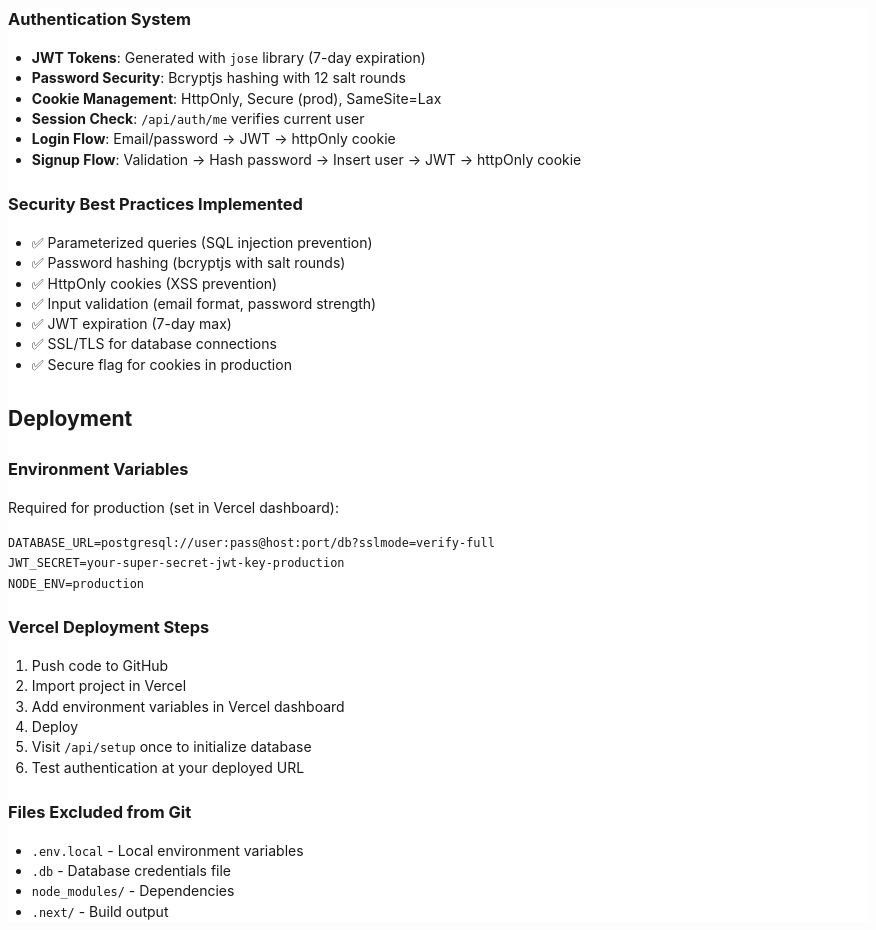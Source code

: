 ### Authentication System
- **JWT Tokens**: Generated with `jose` library (7-day expiration)
- **Password Security**: Bcryptjs hashing with 12 salt rounds
- **Cookie Management**: HttpOnly, Secure (prod), SameSite=Lax
- **Session Check**: `/api/auth/me` verifies current user
- **Login Flow**: Email/password → JWT → httpOnly cookie
- **Signup Flow**: Validation → Hash password → Insert user → JWT → httpOnly cookie

### Security Best Practices Implemented
- ✅ Parameterized queries (SQL injection prevention)
- ✅ Password hashing (bcryptjs with salt rounds)
- ✅ HttpOnly cookies (XSS prevention)
- ✅ Input validation (email format, password strength)
- ✅ JWT expiration (7-day max)
- ✅ SSL/TLS for database connections
- ✅ Secure flag for cookies in production

## Deployment

### Environment Variables
Required for production (set in Vercel dashboard):
```
DATABASE_URL=postgresql://user:pass@host:port/db?sslmode=verify-full
JWT_SECRET=your-super-secret-jwt-key-production
NODE_ENV=production
```

### Vercel Deployment Steps
1. Push code to GitHub
2. Import project in Vercel
3. Add environment variables in Vercel dashboard
4. Deploy
5. Visit `/api/setup` once to initialize database
6. Test authentication at your deployed URL

### Files Excluded from Git
- `.env.local` - Local environment variables
- `.db` - Database credentials file
- `node_modules/` - Dependencies
- `.next/` - Build output

